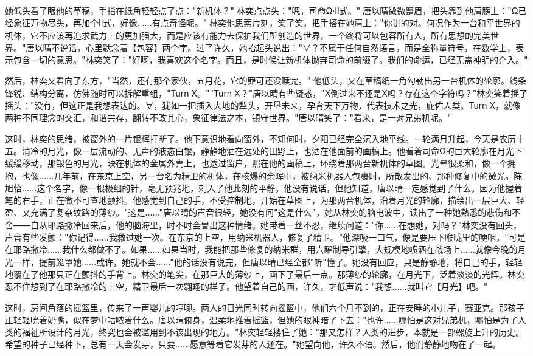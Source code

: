 她低头看了眼他的草稿，手指在纸角轻轻点了点："新机体？" 林奕点点头："嗯，司命Ω·II式。" 唐以晴微微蹙眉，把头靠到他肩膀上："Ω已经象征万物尽头，再加个II式，好像......有点奇怪呢。" 林奕他思索片刻，笑了笑，把手搭在她肩上："你讲的对。何况作为一台和平世界的机体，它不应该再追求武力上的更加强大，而是应该有能力去保护我们所创造的世界，一个终将可以包容所有人，所有思想的完美世界。"唐以晴不说话，心里默念着【包容】两个字。过了许久，她抬起头说出："∀？不属于任何自然语言，而是全称量符号，在数学上，表示包含一切的意思。"林奕笑了："好啊，我喜欢这个名字。而且，是时候让新机体抛弃司命的前缀了。我们的命运，已经无需神明的介入。"

然后，林奕又看向了东方，"当然，还有那个家伙，五月花，它的罪可还没赎完。" 他低头，又在草稿纸一角勾勒出另一台机体的轮廓。线条锋锐、结构分离，仿佛随时可以拆解重组，"Turn X。""Turn X？"唐以晴有些疑惑，"X倒过来不还是X吗？存在这个字符吗？"林奕笑着摇了摇头："没有，但这正是我想表达的。∀，犹如一把插入大地的犁头，开垦未来，孕育天下万物，代表技术之光，庇佑人类。Turn X，就像两种不同理念的交汇，和谐共存，翻转不改其心，象征律法之本，镇守世界。"唐以晴笑了："看来，是一对兄弟机呢。"

这时，林奕的思绪，被窗外的一片银辉打断了。他下意识地看向窗外，不知何时，夕阳已经完全沉入地平线。一轮满月升起，今天是农历十五。清冷的月光，像一层流动的、无声的液态白银，静静地洒在远处的田野上，也洒在他面前的画稿上。他看着司命Ω的巨大轮廓在月光下缓缓移动，那银色的月光，映在机体的金属外壳上，也透过窗户，照在他的画稿上，环绕着那两台新机体的草图。光晕很柔和，像一个拥抱，也像......几年前，在东京上空，另一台名为精卫的机体，在核爆的余晖中，被纳米机器人包裹时，所散发出的、那种修复中的微光。陈旭怡......这个名字，像一根极细的针，毫无预兆地，刺入了他此刻的平静。他没有说话，但他知道，唐以晴一定感觉到了什么。因为他握着笔的右手，正在微不可查地颤抖。他感觉到自己的手，不受控制地，开始在草图上，为那两台机体，沿着月光的轮廓，描绘出一层巨大、轻盈、又充满了复杂纹路的薄纱。"这是......"唐以晴的声音很轻，她没有问"这是什么"，她从林奕的脑电波中，读出了一种她熟悉的悲伤和不舍——自从耶路撒冷回来后，他的脑海里，时不时会冒出这种情绪。她带着一丝不忍，继续问道："你......在想她，对吗？"林奕没有回头，声音有些发颤："你记得......我救过她一次。在东京的上空，用纳米机器人，修复了精卫。"他深吸一口气，像是要压下喉咙里的哽咽，"可是在耶路撒冷......我什么都做不了。如果......如果当时，我能把那些修复的纳米群，用六曜制导引擎，大规模地喷洒在战场上......就像今晚的月光一样，提前笼罩她......或许，她就不会......"他的话没有说完，但唐以晴已经全都"听"懂了。她没有回应，只是静静地，将自己的手，轻轻地覆在了他那只正在颤抖的手背上。林奕的笔尖，在那巨大的薄纱上，画下了最后一点。那薄纱的轮廓，在月光下，泛着淡淡的光辉。林奕忍不住想到了在耶路撒冷的上空，精卫最后一次翱翔的样子。他望着自己的画，许久，才低声说："我想......就叫它【月光】吧。"

这时，房间角落的摇篮里，传来了一声婴儿的哼唧。两人的目光同时转向摇篮中，他们六个月不到的，正在安睡的小儿子，赛亚克。那孩子正轻轻吮着奶嘴，似在梦中咕哝着什么。唐以晴俯身，温柔地推着摇篮，但她的眼神暗了下去："也许......哪怕是这对兄弟机，哪怕是为了人类的福祉所设计的月光，终究也会被滥用到不该出现的地方。"林奕轻轻搂住了她："那又怎样？人类的进步，本就是一部螺旋上升的历史。希望的种子已经种下，总有一天会发芽，只要......愿意等着它发芽的人还在。"她望向他，许久不语。然后，他们静静地吻在了一起。
